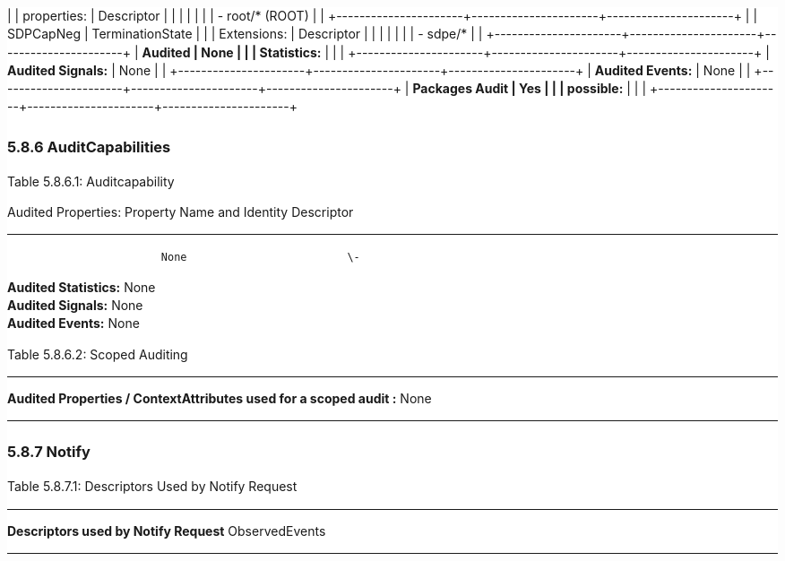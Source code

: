 |                      | properties:          | Descriptor           |
|                      |                      |                      |
|                      | \- root/\* (ROOT)    |                      |
+----------------------+----------------------+----------------------+
|                      | SDPCapNeg            | TerminationState     |
|                      | Extensions:          | Descriptor           |
|                      |                      |                      |
|                      | \- sdpe/\*           |                      |
+----------------------+----------------------+----------------------+
| **Audited            | None                 |                      |
| Statistics:**        |                      |                      |
+----------------------+----------------------+----------------------+
| **Audited Signals:** | None                 |                      |
+----------------------+----------------------+----------------------+
| **Audited Events:**  | None                 |                      |
+----------------------+----------------------+----------------------+
| **Packages Audit     | Yes                  |                      |
| possible:**          |                      |                      |
+----------------------+----------------------+----------------------+

### 5.8.6 AuditCapabilities

Table 5.8.6.1: Auditcapability

  Audited Properties:       Property Name and Identity   Descriptor
  ------------------------- ---------------------------- ------------
                            None                         \-
  **Audited Statistics:**   None                         
  **Audited Signals:**      None                         
  **Audited Events:**       None                         

Table 5.8.6.2: Scoped Auditing

  ---------------------------------------------------------------------- ------
  **Audited Properties / ContextAttributes used for a scoped audit :**   None
  ---------------------------------------------------------------------- ------

### 5.8.7 Notify

Table 5.8.7.1: Descriptors Used by Notify Request

  ---------------------------------------- ----------------
  **Descriptors used by Notify Request**   ObservedEvents
  ---------------------------------------- ----------------
